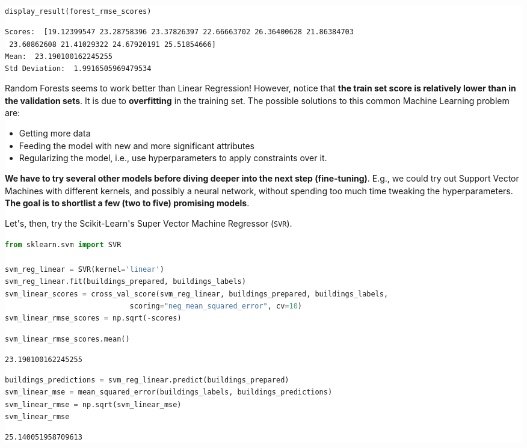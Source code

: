
```python
display_result(forest_rmse_scores)
```

    Scores:  [19.12399547 23.28758396 23.37826397 22.66663702 26.36400628 21.86384703
     23.60862608 21.41029322 24.67920191 25.51854666]
    Mean:  23.190100162245255
    Std Deviation:  1.9916505969479534


Random Forests seems to work better than Linear Regression! However, notice that **the train set score is relatively lower than in the validation sets**. It is due to **overfitting** in the training set. The possible solutions to this common Machine Learning problem are:

* Getting more data
* Feeding the model with new and more significant attributes
* Regularizing the model, i.e., use hyperparameters to apply constraints over it.

**We have to try several other models before diving deeper into the next step (fine-tuning)**. E.g., we could try out Support Vector Machines with different kernels, and possibly a neural network, without spending too much time tweaking the hyperparameters. **The goal is to shortlist a few (two to five) promising models**.

Let's, then, try the Scikit-Learn's Super Vector Machine Regressor (`SVR`).


```python
from sklearn.svm import SVR

svm_reg_linear = SVR(kernel='linear')
svm_reg_linear.fit(buildings_prepared, buildings_labels)
svm_linear_scores = cross_val_score(svm_reg_linear, buildings_prepared, buildings_labels,
                             scoring="neg_mean_squared_error", cv=10)
svm_linear_rmse_scores = np.sqrt(-scores)
```


```python
svm_linear_rmse_scores.mean()
```




    23.190100162245255




```python
buildings_predictions = svm_reg_linear.predict(buildings_prepared)
svm_linear_mse = mean_squared_error(buildings_labels, buildings_predictions)
svm_linear_rmse = np.sqrt(svm_linear_mse)
svm_linear_rmse
```




    25.140051958709613


